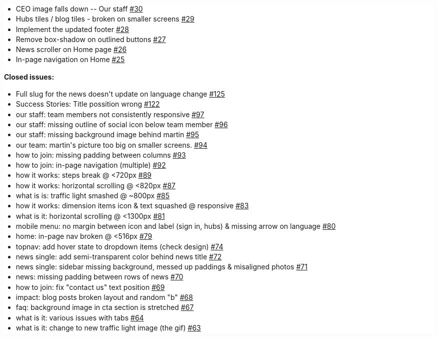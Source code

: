- CEO image falls down -- Our staff [\#30](https://github.com/penguin-digital/poverty-stoplight-global/issues/30)
- Hubs tiles / blog tiles - broken on smaller screens [\#29](https://github.com/penguin-digital/poverty-stoplight-global/issues/29)
- Implement the updated footer [\#28](https://github.com/penguin-digital/poverty-stoplight-global/issues/28)
- Remove box-shadow on outlined buttons [\#27](https://github.com/penguin-digital/poverty-stoplight-global/issues/27)
- News scroller on Home page [\#26](https://github.com/penguin-digital/poverty-stoplight-global/issues/26)
- In-page navigation on Home [\#25](https://github.com/penguin-digital/poverty-stoplight-global/issues/25)

**Closed issues:**

- Full slug for the news doesn't update on language change [\#125](https://github.com/penguin-digital/poverty-stoplight-global/issues/125)
- Success Stories: Title possition wrong [\#122](https://github.com/penguin-digital/poverty-stoplight-global/issues/122)
- our staff: team members not consistently responsive [\#97](https://github.com/penguin-digital/poverty-stoplight-global/issues/97)
- our staff: missing outline of social icon below team member [\#96](https://github.com/penguin-digital/poverty-stoplight-global/issues/96)
- our staff: missing background image behind martin [\#95](https://github.com/penguin-digital/poverty-stoplight-global/issues/95)
- our team: martin's picture too big on smaller screens. [\#94](https://github.com/penguin-digital/poverty-stoplight-global/issues/94)
- how to join: missing padding between columns [\#93](https://github.com/penguin-digital/poverty-stoplight-global/issues/93)
- how to join: in-page navigation \(multiple\) [\#92](https://github.com/penguin-digital/poverty-stoplight-global/issues/92)
- how it works: steps break @ \<720px [\#89](https://github.com/penguin-digital/poverty-stoplight-global/issues/89)
- how it works: horizontal scrolling @ \<820px [\#87](https://github.com/penguin-digital/poverty-stoplight-global/issues/87)
- what is is: traffic light smashed @ ~800px [\#85](https://github.com/penguin-digital/poverty-stoplight-global/issues/85)
- how it works: dimension items icon & text squashed @ responsive [\#83](https://github.com/penguin-digital/poverty-stoplight-global/issues/83)
- what is it: horizontal scrolling @ \<1300px [\#81](https://github.com/penguin-digital/poverty-stoplight-global/issues/81)
- mobile menu: no margin between icon and label \(sign in, hubs\) & missing arrow on language [\#80](https://github.com/penguin-digital/poverty-stoplight-global/issues/80)
- home: in-page nav broken @ \<516px [\#79](https://github.com/penguin-digital/poverty-stoplight-global/issues/79)
- topnav: add hover state to dropdown items \(check design\) [\#74](https://github.com/penguin-digital/poverty-stoplight-global/issues/74)
- news single: add semi-transparent color behind news title [\#72](https://github.com/penguin-digital/poverty-stoplight-global/issues/72)
- news single: sidebar missing background, messed up paddings & misaligned photos [\#71](https://github.com/penguin-digital/poverty-stoplight-global/issues/71)
- news: missing padding between rows of news [\#70](https://github.com/penguin-digital/poverty-stoplight-global/issues/70)
- how to join: fix "contact us" text position [\#69](https://github.com/penguin-digital/poverty-stoplight-global/issues/69)
- impact: blog posts broken layout and random "b" [\#68](https://github.com/penguin-digital/poverty-stoplight-global/issues/68)
- faq: background image in cta section is stretched [\#67](https://github.com/penguin-digital/poverty-stoplight-global/issues/67)
- what is it: various issues with tabs [\#64](https://github.com/penguin-digital/poverty-stoplight-global/issues/64)
- what is it: change to new traffic light image \(the gif\) [\#63](https://github.com/penguin-digital/poverty-stoplight-global/issues/63)